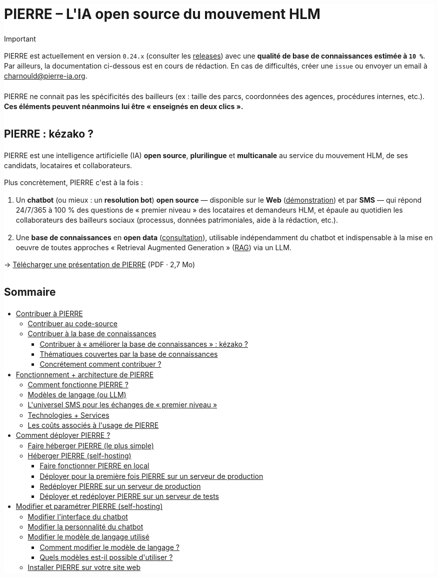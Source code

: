 # PIERRE – L'IA open source du mouvement HLM

> [!IMPORTANT]
> PIERRE est actuellement en version `0.24.x` (consulter les [releases](https://github.com/charnould/pierre/releases)) avec une **qualité de base de connaissances estimée à `10 %`**. Par ailleurs, la documentation ci-dessous est en cours de rédaction. En cas de difficultés, créer une `issue` ou envoyer un email à charnould@pierre-ia.org.<br><br>PIERRE ne connait pas les spécificités des bailleurs (ex : taille des parcs, coordonnées des agences, procédures internes, etc.). **Ces éléments peuvent néanmoins lui être « enseignés en deux clics ».**

## PIERRE : kézako ?

PIERRE est une intelligence artificielle (IA) **open source**, **plurilingue** et **multicanale** au service du mouvement HLM, de ses candidats, locataires et collaborateurs.

Plus concrètement, PIERRE c'est à la fois :

1. Un **chatbot** (ou mieux : un **resolution bot**) **open source** — disponible sur le **Web** ([démonstration](https://pierre-ia.org)) et par **SMS** — qui répond 24/7/365 à 100 % des questions de « premier niveau » des locataires et demandeurs HLM, et épaule au quotidien les collaborateurs des bailleurs sociaux (processus, données patrimoniales, aide à la rédaction, etc.).

2. Une **base de connaissances** en **open data** ([consultation](./knowledge/community)), utilisable indépendamment du chatbot et indispensable à la mise en oeuvre de toutes approches « Retrieval Augmented Generation » ([RAG](https://en.wikipedia.org/wiki/Retrieval-augmented_generation)) via un LLM.

→ [Télécharger une présentation de PIERRE](./docs/assets/PIERRE-Présentation.pdf) (PDF · 2,7 Mo)

## Sommaire



- [Contribuer à PIERRE](#contribuer-%C3%A0-pierre)
  - [Contribuer au code-source](#contribuer-au-code-source)
  - [Contribuer à la base de connaissances](#contribuer-%C3%A0-la-base-de-connaissances)
    - [Contribuer à « améliorer la base de connaissances » : kézako ?](#contribuer-%C3%A0-%C2%AB-am%C3%A9liorer-la-base-de-connaissances-%C2%BB--k%C3%A9zako)
    - [Thématiques couvertes par la base de connaissances](#th%C3%A9matiques-couvertes-par-la-base-de-connaissances)
    - [Concrétement comment contribuer ?](#concr%C3%A9tement-comment-contribuer)
- [Fonctionnement + architecture de PIERRE](#fonctionnement--architecture-de-pierre)
  - [Comment fonctionne PIERRE ?](#comment-fonctionne-pierre)
  - [Modèles de langage (ou LLM)](#mod%C3%A8les-de-langage-ou-llm)
  - [L'universel SMS pour les échanges de « premier niveau »](#luniversel-sms-pour-les-%C3%A9changes-de-%C2%AB-premier-niveau-%C2%BB)
  - [Technologies + Services](#technologies--services)
  - [Les coûts associés à l'usage de PIERRE](#les-co%C3%BBts-associ%C3%A9s-%C3%A0-lusage-de-pierre)
- [Comment déployer PIERRE ?](#comment-d%C3%A9ployer-pierre)
  - [Faire héberger PIERRE (le plus simple)](#faire-h%C3%A9berger-pierre-le-plus-simple)
  - [Héberger PIERRE (self-hosting)](#h%C3%A9berger-pierre-self-hosting)
    - [Faire fonctionner PIERRE en local](#faire-fonctionner-pierre-en-local)
    - [Déployer pour la première fois PIERRE sur un serveur de production](#d%C3%A9ployer-pour-la-premi%C3%A8re-fois-pierre-sur-un-serveur-de-production)
    - [Redéployer PIERRE sur un serveur de production](#red%C3%A9ployer-pierre-sur-un-serveur-de-production)
    - [Déployer et redéployer PIERRE sur un serveur de tests](#d%C3%A9ployer-et-red%C3%A9ployer-pierre-sur-un-serveur-de-tests)
- [Modifier et paramétrer PIERRE (self-hosting)](#modifier-et-param%C3%A9trer-pierre-self-hosting)
  - [Modifier l'interface du chatbot](#modifier-linterface-du-chatbot)
  - [Modifier la personnalité du chatbot](#modifier-la-personnalit%C3%A9-du-chatbot)
  - [Modifier le modèle de langage utilisé](#modifier-le-mod%C3%A8le-de-langage-utilis%C3%A9)
    - [Comment modifier le modèle de langage ?](#comment-modifier-le-mod%C3%A8le-de-langage)
    - [Quels modèles est-il possible d'utiliser ?](#quels-mod%C3%A8les-est-il-possible-dutiliser)
  - [Installer PIERRE sur votre site web](#installer-pierre-sur-votre-site-web)